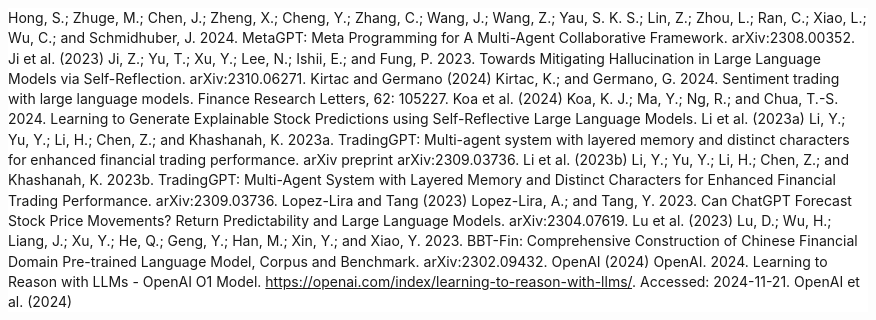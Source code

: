 Hong, S.; Zhuge, M.; Chen, J.; Zheng, X.; Cheng, Y.; Zhang, C.; Wang, J.; Wang, Z.; Yau, S. K. S.; Lin, Z.; Zhou, L.; Ran, C.; Xiao, L.; Wu, C.; and Schmidhuber, J. 2024. MetaGPT: Meta Programming for A Multi-Agent Collaborative Framework. arXiv:2308.00352.
Ji et al. (2023)
Ji, Z.; Yu, T.; Xu, Y.; Lee, N.; Ishii, E.; and Fung, P. 2023. Towards Mitigating Hallucination in Large Language Models via Self-Reflection. arXiv:2310.06271.
Kirtac and Germano (2024)
Kirtac, K.; and Germano, G. 2024. Sentiment trading with large language models. Finance Research Letters, 62: 105227.
Koa et al. (2024)
Koa, K. J.; Ma, Y.; Ng, R.; and Chua, T.-S. 2024. Learning to Generate Explainable Stock Predictions using Self-Reflective Large Language Models.
Li et al. (2023a)
Li, Y.; Yu, Y.; Li, H.; Chen, Z.; and Khashanah, K. 2023a. TradingGPT: Multi-agent system with layered memory and distinct characters for enhanced financial trading performance. arXiv preprint arXiv:2309.03736.
Li et al. (2023b)
Li, Y.; Yu, Y.; Li, H.; Chen, Z.; and Khashanah, K. 2023b. TradingGPT: Multi-Agent System with Layered Memory and Distinct Characters for Enhanced Financial Trading Performance. arXiv:2309.03736.
Lopez-Lira and Tang (2023)
Lopez-Lira, A.; and Tang, Y. 2023. Can ChatGPT Forecast Stock Price Movements? Return Predictability and Large Language Models. arXiv:2304.07619.
Lu et al. (2023)
Lu, D.; Wu, H.; Liang, J.; Xu, Y.; He, Q.; Geng, Y.; Han, M.; Xin, Y.; and Xiao, Y. 2023. BBT-Fin: Comprehensive Construction of Chinese Financial Domain Pre-trained Language Model, Corpus and Benchmark. arXiv:2302.09432.
OpenAI (2024)
OpenAI. 2024. Learning to Reason with LLMs - OpenAI O1 Model. https://openai.com/index/learning-to-reason-with-llms/. Accessed: 2024-11-21.
OpenAI et al. (2024)